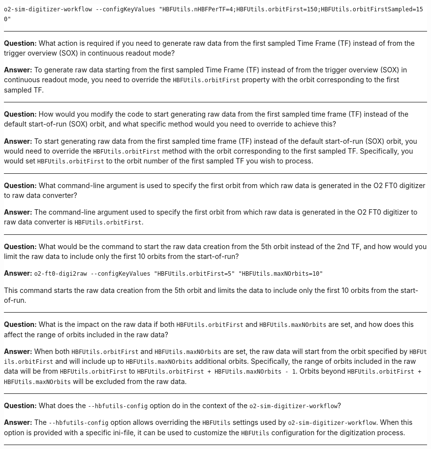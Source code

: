 ```o2-sim-digitizer-workflow --configKeyValues "HBFUtils.nHBFPerTF=4;HBFUtils.orbitFirst=150;HBFUtils.orbitFirstSampled=150"```

---

**Question:** What action is required if you need to generate raw data from the first sampled Time Frame (TF) instead of from the trigger overview (SOX) in continuous readout mode?

**Answer:** To generate raw data starting from the first sampled Time Frame (TF) instead of from the trigger overview (SOX) in continuous readout mode, you need to override the `HBFUtils.orbitFirst` property with the orbit corresponding to the first sampled TF.

---

**Question:** How would you modify the code to start generating raw data from the first sampled time frame (TF) instead of the default start-of-run (SOX) orbit, and what specific method would you need to override to achieve this?

**Answer:** To start generating raw data from the first sampled time frame (TF) instead of the default start-of-run (SOX) orbit, you would need to override the `HBFUtils.orbitFirst` method with the orbit corresponding to the first sampled TF. Specifically, you would set `HBFUtils.orbitFirst` to the orbit number of the first sampled TF you wish to process.

---

**Question:** What command-line argument is used to specify the first orbit from which raw data is generated in the O2 FT0 digitizer to raw data converter?

**Answer:** The command-line argument used to specify the first orbit from which raw data is generated in the O2 FT0 digitizer to raw data converter is `HBFUtils.orbitFirst`.

---

**Question:** What would be the command to start the raw data creation from the 5th orbit instead of the 2nd TF, and how would you limit the raw data to include only the first 10 orbits from the start-of-run?

**Answer:** ```o2-ft0-digi2raw --configKeyValues "HBFUtils.orbitFirst=5" "HBFUtils.maxNOrbits=10"```

This command starts the raw data creation from the 5th orbit and limits the data to include only the first 10 orbits from the start-of-run.

---

**Question:** What is the impact on the raw data if both `HBFUtils.orbitFirst` and `HBFUtils.maxNOrbits` are set, and how does this affect the range of orbits included in the raw data?

**Answer:** When both `HBFUtils.orbitFirst` and `HBFUtils.maxNOrbits` are set, the raw data will start from the orbit specified by `HBFUtils.orbitFirst` and will include up to `HBFUtils.maxNOrbits` additional orbits. Specifically, the range of orbits included in the raw data will be from `HBFUtils.orbitFirst` to `HBFUtils.orbitFirst + HBFUtils.maxNOrbits - 1`. Orbits beyond `HBFUtils.orbitFirst + HBFUtils.maxNOrbits` will be excluded from the raw data.

---

**Question:** What does the `--hbfutils-config` option do in the context of the `o2-sim-digitizer-workflow`?

**Answer:** The `--hbfutils-config` option allows overriding the `HBFUtils` settings used by `o2-sim-digitizer-workflow`. When this option is provided with a specific ini-file, it can be used to customize the `HBFUtils` configuration for the digitization process.

---

```